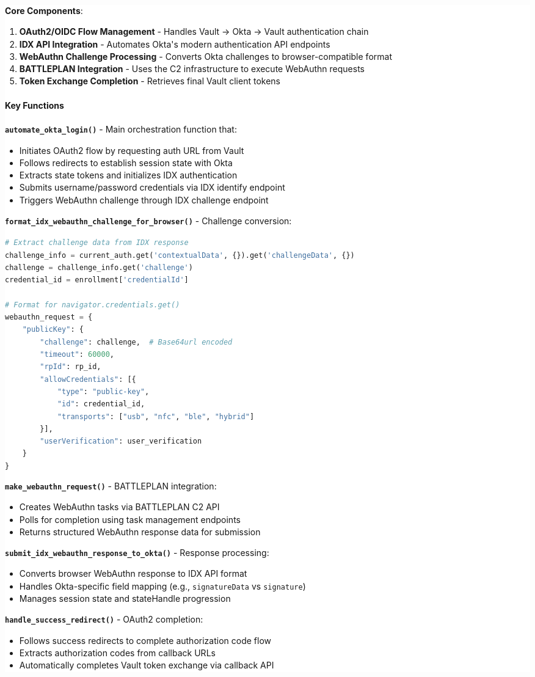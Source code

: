 **Core Components**:
1. **OAuth2/OIDC Flow Management** - Handles Vault → Okta → Vault authentication chain
2. **IDX API Integration** - Automates Okta's modern authentication API endpoints
3. **WebAuthn Challenge Processing** - Converts Okta challenges to browser-compatible format
4. **BATTLEPLAN Integration** - Uses the C2 infrastructure to execute WebAuthn requests
5. **Token Exchange Completion** - Retrieves final Vault client tokens

#### Key Functions

**`automate_okta_login()`** - Main orchestration function that:
- Initiates OAuth2 flow by requesting auth URL from Vault
- Follows redirects to establish session state with Okta
- Extracts state tokens and initializes IDX authentication
- Submits username/password credentials via IDX identify endpoint
- Triggers WebAuthn challenge through IDX challenge endpoint

**`format_idx_webauthn_challenge_for_browser()`** - Challenge conversion:
```python
# Extract challenge data from IDX response
challenge_info = current_auth.get('contextualData', {}).get('challengeData', {})
challenge = challenge_info.get('challenge')
credential_id = enrollment['credentialId']

# Format for navigator.credentials.get()
webauthn_request = {
    "publicKey": {
        "challenge": challenge,  # Base64url encoded
        "timeout": 60000,
        "rpId": rp_id,
        "allowCredentials": [{
            "type": "public-key",
            "id": credential_id,
            "transports": ["usb", "nfc", "ble", "hybrid"]
        }],
        "userVerification": user_verification
    }
}
```

**`make_webauthn_request()`** - BATTLEPLAN integration:
- Creates WebAuthn tasks via BATTLEPLAN C2 API
- Polls for completion using task management endpoints
- Returns structured WebAuthn response data for submission

**`submit_idx_webauthn_response_to_okta()`** - Response processing:
- Converts browser WebAuthn response to IDX API format
- Handles Okta-specific field mapping (e.g., `signatureData` vs `signature`)
- Manages session state and stateHandle progression

**`handle_success_redirect()`** - OAuth2 completion:
- Follows success redirects to complete authorization code flow
- Extracts authorization codes from callback URLs
- Automatically completes Vault token exchange via callback API
